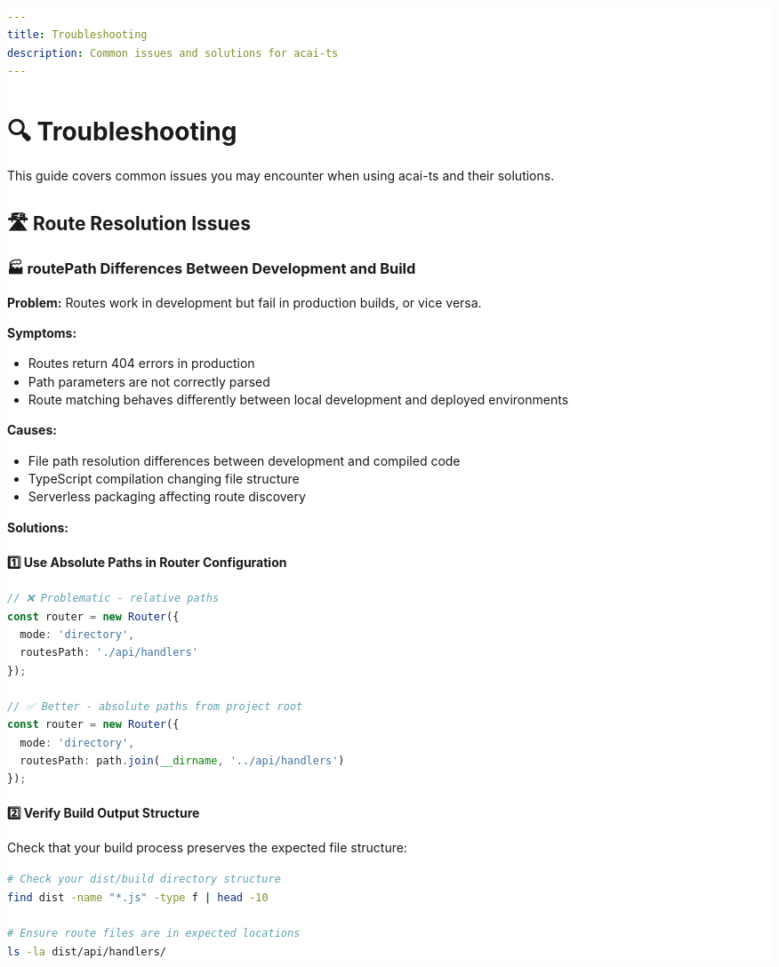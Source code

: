 ```yaml
---
title: Troubleshooting
description: Common issues and solutions for acai-ts
---
```


# 🔍 Troubleshooting

This guide covers common issues you may encounter when using acai-ts and their solutions.

## 🛣️ Route Resolution Issues

### 🏭 routePath Differences Between Development and Build

**Problem:** Routes work in development but fail in production builds, or vice versa.

**Symptoms:**
- Routes return 404 errors in production
- Path parameters are not correctly parsed
- Route matching behaves differently between local development and deployed environments

**Causes:**
- File path resolution differences between development and compiled code
- TypeScript compilation changing file structure
- Serverless packaging affecting route discovery

**Solutions:**

#### 1️⃣ Use Absolute Paths in Router Configuration
```typescript
// ❌ Problematic - relative paths
const router = new Router({
  mode: 'directory',
  routesPath: './api/handlers'
});

// ✅ Better - absolute paths from project root
const router = new Router({
  mode: 'directory',
  routesPath: path.join(__dirname, '../api/handlers')
});
```

#### 2️⃣ Verify Build Output Structure
Check that your build process preserves the expected file structure:

```bash
# Check your dist/build directory structure
find dist -name "*.js" -type f | head -10

# Ensure route files are in expected locations
ls -la dist/api/handlers/
```

